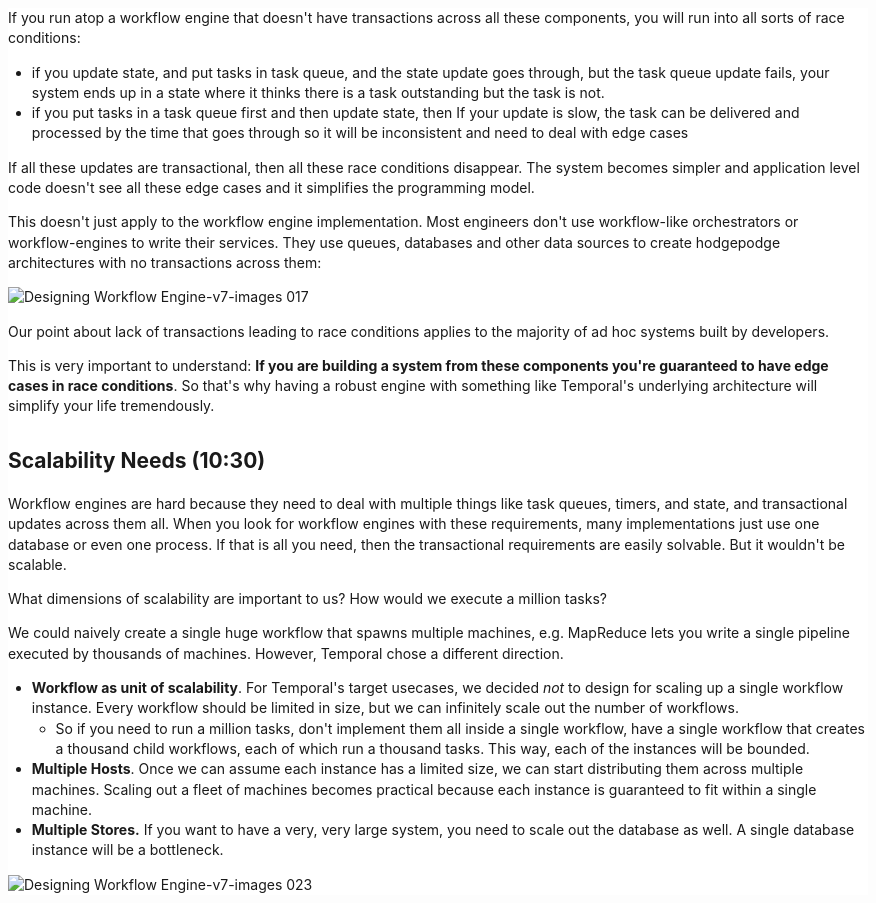 If you run atop a workflow engine that doesn't have transactions across all these components, you will run into all sorts of race conditions:

- if you update state, and put tasks in task queue, and the state update goes through, but the task queue update fails, your system ends up in a state where it thinks there is a task outstanding but the task is not.
- if you put tasks in a task queue first and then update state, then If your update is slow, the task can be delivered and processed by the time that goes through so it will be inconsistent and need to deal with edge cases

If all these updates are transactional, then all these race conditions disappear. The system becomes simpler and application level code doesn't see all these edge cases and it simplifies the programming model.

This doesn't just apply to the workflow engine implementation. Most engineers don't use workflow-like orchestrators or workflow-engines to write their services. They use queues, databases and other data sources to create hodgepodge architectures with no transactions across them:

![Designing Workflow Engine-v7-images 017](https://user-images.githubusercontent.com/6764957/113587101-e8b2f080-9660-11eb-9841-8f0141844945.png)

Our point about lack of transactions leading to race conditions applies to the majority of ad hoc systems built by developers.

This is very important to understand: **If you are building a system from these components you're guaranteed to have edge cases in race conditions**. So that's why having a robust engine with something like Temporal's underlying architecture will simplify your life tremendously.

## Scalability Needs (10:30)

Workflow engines are hard because they need to deal with multiple things like task queues, timers, and state, and transactional updates across them all. When you look for workflow engines with these requirements, many implementations just use one database or even one process. If that is all you need, then the transactional requirements are easily solvable. But it wouldn't be scalable.

What dimensions of scalability are important to us? How would we execute a million tasks?

We could naively create a single huge workflow that spawns multiple machines, e.g. MapReduce lets you write a single pipeline executed by thousands of machines. However, Temporal chose a different direction.

- **Workflow as unit of scalability**. For Temporal's target usecases, we decided *not* to design for scaling up a single workflow instance. Every workflow should be limited in size, but we can infinitely scale out the number of workflows.
    - So if you need to run a million tasks, don't implement them all inside a single workflow, have a single workflow that creates a thousand child workflows, each of which run a thousand tasks. This way, each of the instances will be bounded.
- **Multiple Hosts**. Once we can assume each instance has a limited size, we can start distributing them across multiple machines. Scaling out a fleet of machines becomes practical because each instance is guaranteed to fit within a single machine.
- **Multiple Stores.** If you want to have a very, very large system, you need to scale out the database as well. A single database instance will be a bottleneck.



![Designing Workflow Engine-v7-images 023](https://user-images.githubusercontent.com/6764957/113587169-fff1de00-9660-11eb-9485-eadd3d2f3fd7.png)
